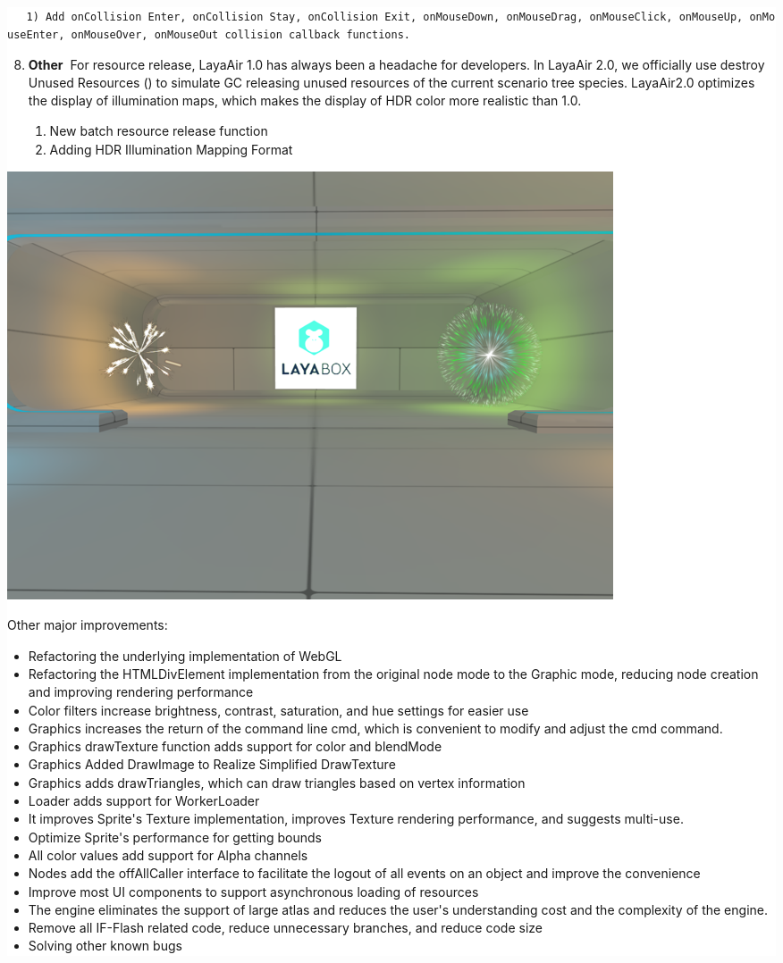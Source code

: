     ​	1) Add onCollision Enter, onCollision Stay, onCollision Exit, onMouseDown, onMouseDrag, onMouseClick, onMouseUp, onMouseEnter, onMouseOver, onMouseOut collision callback functions.

8. **Other**
    ​     For resource release, LayaAir 1.0 has always been a headache for developers. In LayaAir 2.0, we officially use destroy Unused Resources () to simulate GC releasing unused resources of the current scenario tree species. LayaAir2.0 optimizes the display of illumination maps, which makes the display of HDR color more realistic than 1.0.

    1) New batch resource release function
    2) Adding HDR Illumination Mapping Format

![wuli](imgs/IMG4.png)



Other major improvements:

- Refactoring the underlying implementation of WebGL
- Refactoring the HTMLDivElement implementation from the original node mode to the Graphic mode, reducing node creation and improving rendering performance
- Color filters increase brightness, contrast, saturation, and hue settings for easier use
- Graphics increases the return of the command line cmd, which is convenient to modify and adjust the cmd command.
- Graphics drawTexture function adds support for color and blendMode
- Graphics Added DrawImage to Realize Simplified DrawTexture
- Graphics adds drawTriangles, which can draw triangles based on vertex information
- Loader adds support for WorkerLoader
- It improves Sprite's Texture implementation, improves Texture rendering performance, and suggests multi-use.
- Optimize Sprite's performance for getting bounds
- All color values add support for Alpha channels
- Nodes add the offAllCaller interface to facilitate the logout of all events on an object and improve the convenience
- Improve most UI components to support asynchronous loading of resources
- The engine eliminates the support of large atlas and reduces the user's understanding cost and the complexity of the engine.
- Remove all IF-Flash related code, reduce unnecessary branches, and reduce code size
- Solving other known bugs
